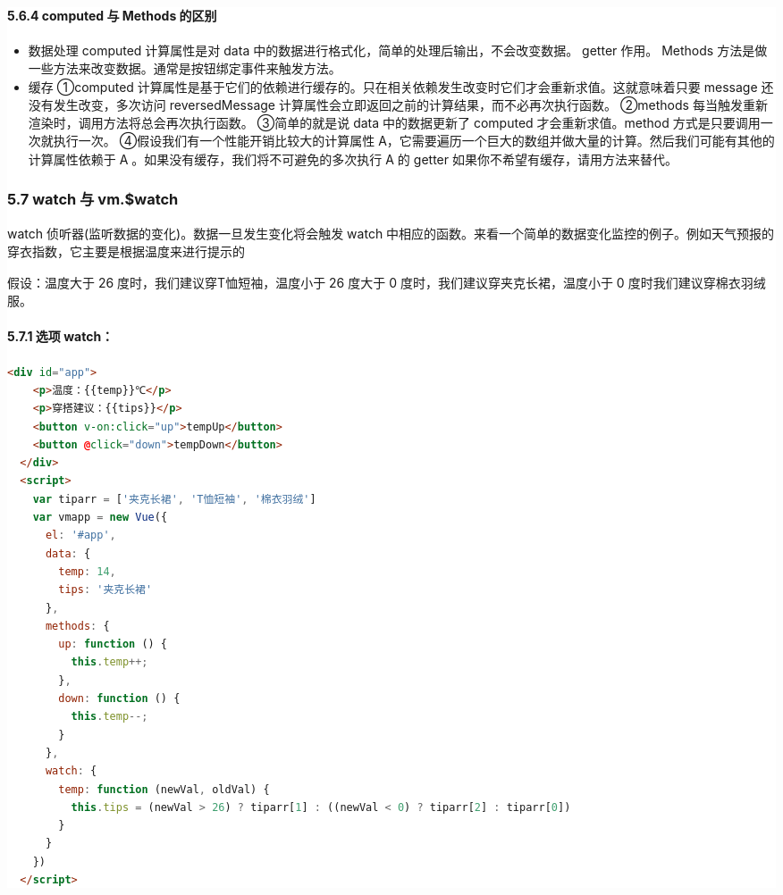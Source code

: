 #### 5.6.4  computed 与 Methods 的区别

- 数据处理
    computed 计算属性是对 data 中的数据进行格式化，简单的处理后输出，不会改变数据。 getter 作用。
    Methods 方法是做一些方法来改变数据。通常是按钮绑定事件来触发方法。
- 缓存
    ①computed 计算属性是基于它们的依赖进行缓存的。只在相关依赖发生改变时它们才会重新求值。这就意味着只要 message 还没有发生改变，多次访问 reversedMessage 计算属性会立即返回之前的计算结果，而不必再次执行函数。
    ②methods 每当触发重新渲染时，调用方法将总会再次执行函数。
    ③简单的就是说 data 中的数据更新了 computed 才会重新求值。method 方式是只要调用一次就执行一次。
    ④假设我们有一个性能开销比较大的计算属性 A，它需要遍历一个巨大的数组并做大量的计算。然后我们可能有其他的计算属性依赖于 A 。如果没有缓存，我们将不可避免的多次执行 A 的 getter 如果你不希望有缓存，请用方法来替代。

### 5.7   watch 与 vm.$watch

watch 侦听器(监听数据的变化)。数据一旦发生变化将会触发 watch 中相应的函数。来看一个简单的数据变化监控的例子。例如天气预报的穿衣指数，它主要是根据温度来进行提示的

假设：温度大于 26 度时，我们建议穿T恤短袖，温度小于 26 度大于 0 度时，我们建议穿夹克长裙，温度小于 0 度时我们建议穿棉衣羽绒服。

#### 5.7.1 选项 watch：

```HTML
<div id="app">
    <p>温度：{{temp}}℃</p>
    <p>穿搭建议：{{tips}}</p>
    <button v-on:click="up">tempUp</button>
    <button @click="down">tempDown</button>
  </div>
  <script>
    var tiparr = ['夹克长裙', 'T恤短袖', '棉衣羽绒']
    var vmapp = new Vue({
      el: '#app',
      data: {
        temp: 14,
        tips: '夹克长裙'
      },
      methods: {
        up: function () {
          this.temp++;
        },
        down: function () {
          this.temp--;
        }
      },
      watch: {
        temp: function (newVal, oldVal) {
          this.tips = (newVal > 26) ? tiparr[1] : ((newVal < 0) ? tiparr[2] : tiparr[0])
        }
      }
    })
  </script>
```
